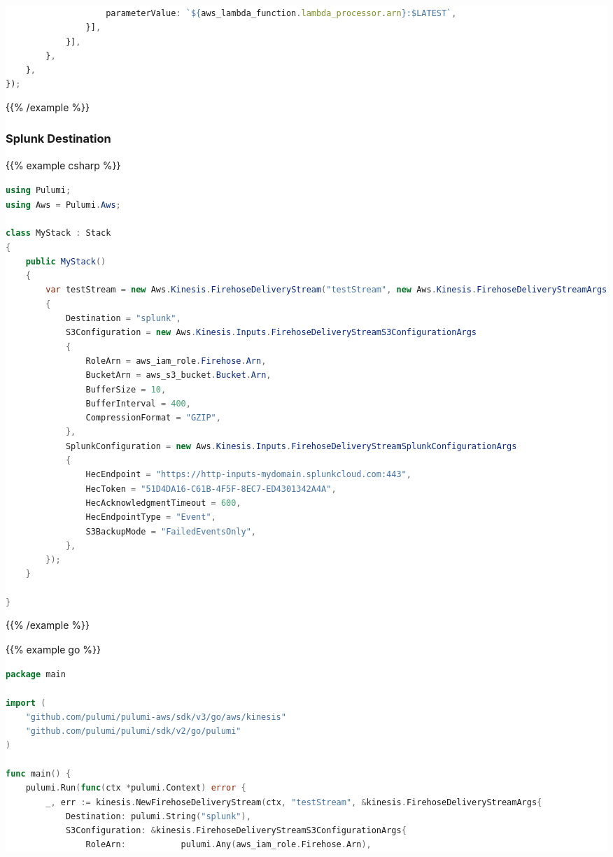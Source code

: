 ```typescript
                    parameterValue: `${aws_lambda_function.lambda_processor.arn}:$LATEST`,
                }],
            }],
        },
    },
});
```

{{% /example %}}

### Splunk Destination
{{% example csharp %}}
```csharp
using Pulumi;
using Aws = Pulumi.Aws;

class MyStack : Stack
{
    public MyStack()
    {
        var testStream = new Aws.Kinesis.FirehoseDeliveryStream("testStream", new Aws.Kinesis.FirehoseDeliveryStreamArgs
        {
            Destination = "splunk",
            S3Configuration = new Aws.Kinesis.Inputs.FirehoseDeliveryStreamS3ConfigurationArgs
            {
                RoleArn = aws_iam_role.Firehose.Arn,
                BucketArn = aws_s3_bucket.Bucket.Arn,
                BufferSize = 10,
                BufferInterval = 400,
                CompressionFormat = "GZIP",
            },
            SplunkConfiguration = new Aws.Kinesis.Inputs.FirehoseDeliveryStreamSplunkConfigurationArgs
            {
                HecEndpoint = "https://http-inputs-mydomain.splunkcloud.com:443",
                HecToken = "51D4DA16-C61B-4F5F-8EC7-ED4301342A4A",
                HecAcknowledgmentTimeout = 600,
                HecEndpointType = "Event",
                S3BackupMode = "FailedEventsOnly",
            },
        });
    }

}
```

{{% /example %}}

{{% example go %}}
```go
package main

import (
	"github.com/pulumi/pulumi-aws/sdk/v3/go/aws/kinesis"
	"github.com/pulumi/pulumi/sdk/v2/go/pulumi"
)

func main() {
	pulumi.Run(func(ctx *pulumi.Context) error {
		_, err := kinesis.NewFirehoseDeliveryStream(ctx, "testStream", &kinesis.FirehoseDeliveryStreamArgs{
			Destination: pulumi.String("splunk"),
			S3Configuration: &kinesis.FirehoseDeliveryStreamS3ConfigurationArgs{
				RoleArn:           pulumi.Any(aws_iam_role.Firehose.Arn),
```